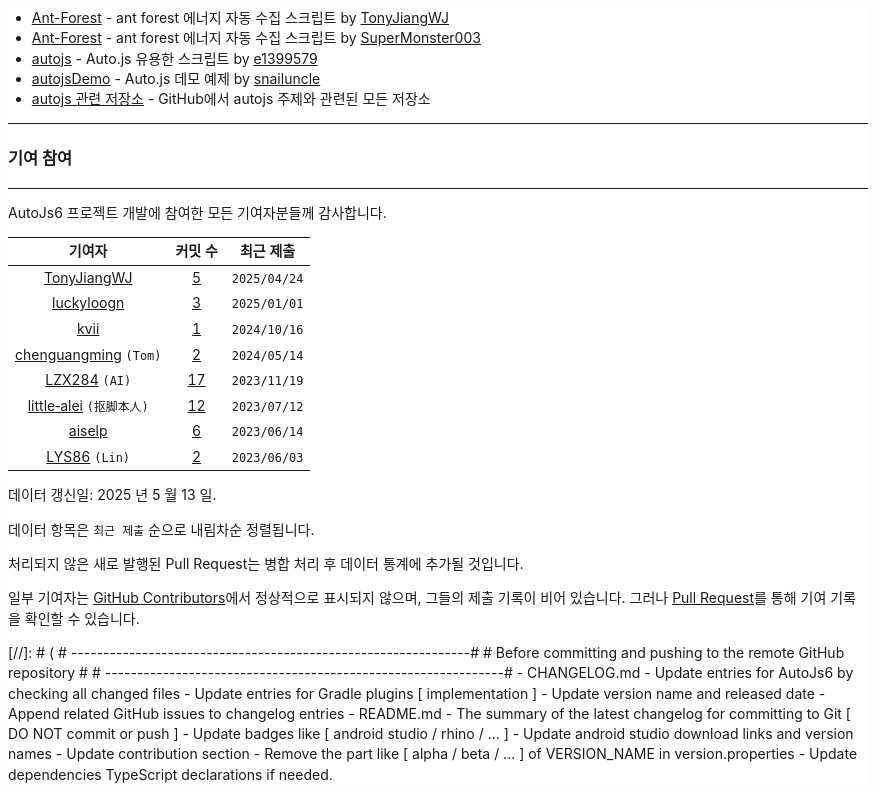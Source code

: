 - [Ant-Forest](https://github.com/TonyJiangWJ/Ant-Forest) - ant forest 에너지 자동 수집 스크립트 by [TonyJiangWJ](https://github.com/TonyJiangWJ)
- [Ant-Forest](https://github.com/SuperMonster003/Ant-Forest) - ant forest 에너지 자동 수집 스크립트 by [SuperMonster003](https://github.com/SuperMonster003)
- [autojs](https://github.com/e1399579/autojs) - Auto.js 유용한 스크립트 by [e1399579](https://github.com/e1399579)
- [autojsDemo](https://github.com/snailuncle/autojsDemo) - Auto.js 데모 예제 by [snailuncle](https://github.com/snailuncle)
- [autojs 관련 저장소](https://github.com/topics/autojs) - GitHub에서 autojs 주제와 관련된 모든 저장소

******

### 기여 참여

******

AutoJs6 프로젝트 개발에 참여한 모든 기여자분들께 감사합니다.

|         <span style="word-break:keep-all;white-space:nowrap">기여자</span>          |                   <span style="word-break:keep-all;white-space:nowrap">커밋 수</span>                    | <span style="word-break:keep-all;white-space:nowrap">최근 제출</span> |
|:-------------------------------------------------------------------------------------------------------------------------:|:--------------------------------------------------------------------------------------------------------------------------------------------------:|:--------------------------------------------------------------------------------------------------------------:|
|         <span style="word-break:keep-all;white-space:nowrap">[TonyJiangWJ](https://github.com/TonyJiangWJ)</span>         |       <span style="word-break:keep-all;white-space:nowrap">[5](https://github.com/SuperMonster003/AutoJs6/commits?author=TonyJiangWJ)</span>       |                    <span style="word-break:keep-all;white-space:nowrap">`2025/04/24`</span>                    |
|          <span style="word-break:keep-all;white-space:nowrap">[luckyloogn](https://github.com/luckyloogn)</span>          |       <span style="word-break:keep-all;white-space:nowrap">[3](https://github.com/SuperMonster003/AutoJs6/commits?author=luckyloogn)</span>        |                    <span style="word-break:keep-all;white-space:nowrap">`2025/01/01`</span>                    |
|                <span style="word-break:keep-all;white-space:nowrap">[kvii](https://github.com/kvii)</span>                |          <span style="word-break:keep-all;white-space:nowrap">[1](https://github.com/SuperMonster003/AutoJs6/commits?author=kvii)</span>           |                    <span style="word-break:keep-all;white-space:nowrap">`2024/10/16`</span>                    |
|   <span style="word-break:keep-all;white-space:nowrap">[chenguangming](https://github.com/chenguangming) `(Tom)`</span>   | <span style="word-break:keep-all;white-space:nowrap">[2](https://github.com/SuperMonster003/AutoJs6/pulls?q=is%3Apr+author%3Achenguangming)</span> |                    <span style="word-break:keep-all;white-space:nowrap">`2024/05/14`</span>                    |
|          <span style="word-break:keep-all;white-space:nowrap">[LZX284](https://github.com/LZX284) `(AI)`</span>           |         <span style="word-break:keep-all;white-space:nowrap">[17](https://github.com/SuperMonster003/AutoJs6/commits?author=LZX284)</span>         |                    <span style="word-break:keep-all;white-space:nowrap">`2023/11/19`</span>                    |
| <span style="word-break:keep-all;white-space:nowrap">[little&#x2011;alei](https://github.com/little-alei) `(抠脚本人)`</span> |      <span style="word-break:keep-all;white-space:nowrap">[12](https://github.com/SuperMonster003/AutoJs6/commits?author=little-alei)</span>       |                    <span style="word-break:keep-all;white-space:nowrap">`2023/07/12`</span>                    |
|              <span style="word-break:keep-all;white-space:nowrap">[aiselp](https://github.com/aiselp)</span>              |    <span style="word-break:keep-all;white-space:nowrap">[6](https://github.com/SuperMonster003/AutoJs6/pulls?q=is%3Apr+author%3Aaiselp)</span>     |                    <span style="word-break:keep-all;white-space:nowrap">`2023/06/14`</span>                    |
|           <span style="word-break:keep-all;white-space:nowrap">[LYS86](https://github.com/LYS86) `(Lin)`</span>           |          <span style="word-break:keep-all;white-space:nowrap">[2](https://github.com/SuperMonster003/AutoJs6/commits?author=LYS86)</span>          |                    <span style="word-break:keep-all;white-space:nowrap">`2023/06/03`</span>                    |

데이터 갱신일: 2025 년 5 월 13 일.

데이터 항목은 `최근 제출` 순으로 내림차순 정렬됩니다.

처리되지 않은 새로 발행된 Pull Request는 병합 처리 후 데이터 통계에 추가될 것입니다.

일부 기여자는 [GitHub Contributors](https://github.com/SuperMonster003/AutoJs6/graphs/contributors)에서 정상적으로 표시되지 않으며, 그들의 제출 기록이 비어 있습니다. 그러나 [Pull Request](https://github.com/SuperMonster003/AutoJs6/pulls)를 통해 기여 기록을 확인할 수 있습니다.

[//]: # (
    # --------------------------------------------------------------#
    # Before committing and pushing to the remote GitHub repository #
    # --------------------------------------------------------------#
    - CHANGELOG.md
        - Update entries for AutoJs6 by checking all changed files
        - Update entries for Gradle plugins [ implementation ]
        - Update version name and released date
        - Append related GitHub issues to changelog entries
    - README.md
        - The summary of the latest changelog for committing to Git [ DO NOT commit or push ]
        - Update badges like [ android studio / rhino / ... ]
        - Update android studio download links and version names
        - Update contribution section
    - Remove the part like [ alpha / beta / ... ] of VERSION_NAME in version.properties
    - Update dependencies TypeScript declarations if needed.